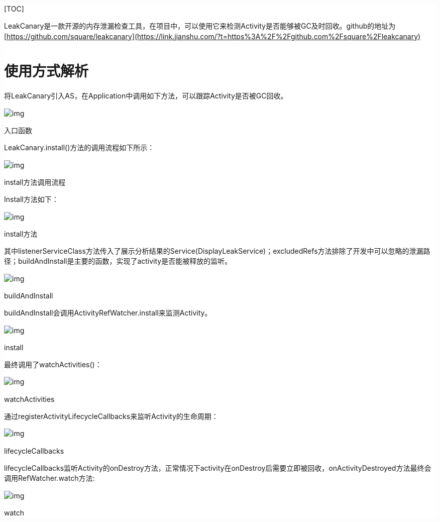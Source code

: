 [TOC]

LeakCanary是一款开源的内存泄漏检查工具，在项目中，可以使用它来检测Activity是否能够被GC及时回收。github的地址为[https://github.com/square/leakcanary](https://link.jianshu.com/?t=https%3A%2F%2Fgithub.com%2Fsquare%2Fleakcanary)

# 使用方式解析

将LeakCanary引入AS，在Application中调用如下方法，可以跟踪Activity是否被GC回收。

![img](https:////upload-images.jianshu.io/upload_images/5328002-b7f2bbb04b53abd2.png?imageMogr2/auto-orient/strip|imageView2/2/w/432)

入口函数

LeakCanary.install()方法的调用流程如下所示：

![img](https:////upload-images.jianshu.io/upload_images/5328002-a48c1a888e934342.png?imageMogr2/auto-orient/strip|imageView2/2/w/709)

install方法调用流程

Install方法如下：

![img](https:////upload-images.jianshu.io/upload_images/5328002-3cf66b659fa4ab67.png?imageMogr2/auto-orient/strip|imageView2/2/w/463)

install方法

其中listenerServiceClass方法传入了展示分析结果的Service(DisplayLeakService)；excludedRefs方法排除了开发中可以忽略的泄漏路径；buildAndInstall是主要的函数，实现了activity是否能被释放的监听。

![img](https:////upload-images.jianshu.io/upload_images/5328002-f11ae74f7a937b99.png?imageMogr2/auto-orient/strip|imageView2/2/w/403)

buildAndInstall

buildAndInstall会调用ActivityRefWatcher.install来监测Activity。

![img](https:////upload-images.jianshu.io/upload_images/5328002-90bf4db434fd8c2c.png?imageMogr2/auto-orient/strip|imageView2/2/w/430)

install

最终调用了watchActivities()：

![img](https:////upload-images.jianshu.io/upload_images/5328002-a8e36a07ca17d8a3.png?imageMogr2/auto-orient/strip|imageView2/2/w/441)

watchActivities

通过registerActivityLifecycleCallbacks来监听Activity的生命周期：

![img](https:////upload-images.jianshu.io/upload_images/5328002-550c4e2150e15b3b.png?imageMogr2/auto-orient/strip|imageView2/2/w/457)

lifecycleCallbacks

lifecycleCallbacks监听Activity的onDestroy方法，正常情况下activity在onDestroy后需要立即被回收，onActivityDestroyed方法最终会调用RefWatcher.watch方法:

![img](https:////upload-images.jianshu.io/upload_images/5328002-c38e11f15b36e959.png?imageMogr2/auto-orient/strip|imageView2/2/w/554)

watch
